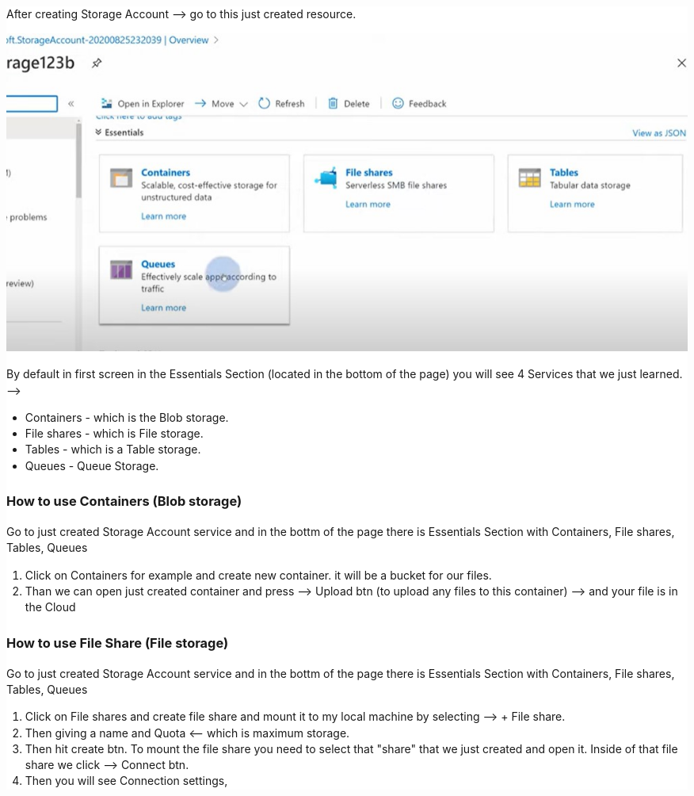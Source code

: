 After creating Storage Account --> go to this just created resource.

![pic67](https://github.com/Julian22222/Clouds/blob/main/Azure/IMG/pic67.jpg)

By default in first screen in the Essentials Section (located in the bottom of the page) you will see 4 Services that we just learned. -->

- Containers - which is the Blob storage.
- File shares - which is File storage.
- Tables - which is a Table storage.
- Queues - Queue Storage.

### How to use Containers (Blob storage)

Go to just created Storage Account service and in the bottm of the page there is Essentials Section with Containers, File shares, Tables, Queues

1. Click on Containers for example and create new container. it will be a bucket for our files.
2. Than we can open just created container and press --> Upload btn (to upload any files to this container) --> and your file is in the Cloud

### How to use File Share (File storage)

Go to just created Storage Account service and in the bottm of the page there is Essentials Section with Containers, File shares, Tables, Queues

1. Click on File shares and create file share and mount it to my local machine by selecting --> + File share.
2. Then giving a name and Quota <-- which is maximum storage.
3. Then hit create btn. To mount the file share you need to select that "share" that we just created and open it. Inside of that file share we click --> Connect btn.
4. Then you will see Connection settings,
